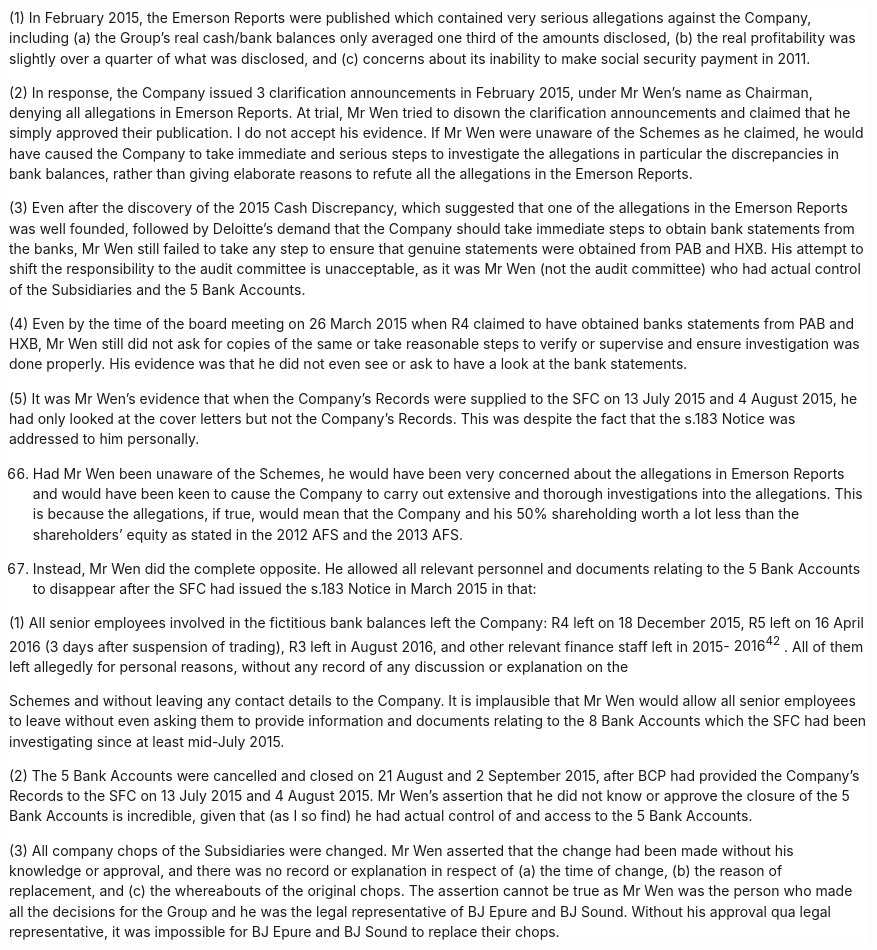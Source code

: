 (1) In February 2015, the Emerson Reports were published which contained very serious allegations against the Company, including (a) the Group’s real cash/bank balances only averaged one third of the amounts disclosed, (b) the real profitability was slightly over a quarter of what was disclosed, and (c) concerns about its inability to make social security payment in 2011.

(2) In response, the Company issued 3 clarification announcements in February 2015, under Mr Wen’s name as Chairman, denying all allegations in Emerson Reports.  At trial, Mr Wen tried to disown the clarification announcements and claimed that he simply approved their publication.  I do not accept his evidence. If Mr Wen were unaware of the Schemes as he claimed, he would  have caused the Company to take immediate and serious steps to investigate the allegations in particular the discrepancies in bank balances, rather than giving elaborate reasons to refute all the allegations in the Emerson Reports.

(3) Even after the discovery of the 2015 Cash Discrepancy, which suggested that one of the allegations in the Emerson Reports was well founded, followed by Deloitte’s demand that the Company should take immediate steps to obtain bank statements from the banks, Mr Wen still failed to take any step to ensure that genuine statements were obtained from PAB and HXB.  His attempt to shift the responsibility to the audit committee is unacceptable, as it was Mr Wen (not the audit committee) who had actual control of the Subsidiaries and the 5 Bank Accounts.

(4) Even by the time of the board meeting on 26 March 2015 when R4 claimed to have obtained banks statements from PAB and HXB, Mr Wen still did not ask for copies of the same or take reasonable steps to verify or supervise and ensure investigation was done properly.  His evidence was that he did not even see or ask to have a look at the bank statements.

(5) It was Mr Wen’s evidence that when the Company’s Records were supplied to the SFC on 13 July 2015 and 4 August 2015, he had only looked at the cover letters but not the Company’s Records.  This was despite the fact that the s.183 Notice was addressed to him personally.

66. Had Mr Wen been unaware of the Schemes, he would have been very concerned about the allegations in Emerson Reports and would have been keen to cause the Company to carry out extensive and thorough investigations into the allegations. This is because the allegations, if true, would mean that the Company and his $50 \%$ shareholding worth a lot less than the shareholders’ equity as stated in the 2012 AFS and the 2013 AFS.

67. Instead, Mr Wen did the complete opposite.  He allowed all relevant personnel and documents relating to the 5 Bank Accounts to disappear after the SFC had issued the s.183 Notice in March 2015 in that:

(1) All senior employees involved in the fictitious bank balances left the Company: R4 left on 18 December 2015, R5 left on 16 April 2016 (3 days after suspension of trading), R3 left in August 2016, and other relevant finance staff left in 2015- $2 0 1 6 ^ { 4 2 }$ .  All of them left allegedly for personal reasons, without any record of any discussion or explanation on the

Schemes and without leaving any contact details to the Company.  It is implausible that Mr Wen would allow all senior employees to leave without even asking them to provide information and documents relating to the 8 Bank Accounts which the SFC had been investigating since at least mid-July 2015.

(2) The 5 Bank Accounts were cancelled and closed on 21 August and 2 September 2015, after BCP had provided the Company’s Records to the SFC on 13 July 2015 and 4 August 2015.  Mr Wen’s assertion that he did not know or approve the closure of the 5 Bank Accounts is incredible, given that (as I so find) he had actual control of and access to the 5 Bank Accounts.

(3) All company chops of the Subsidiaries were changed.  Mr Wen asserted that the change had been made without his knowledge or approval, and there was no record or explanation in respect of (a) the time of change, (b) the reason of replacement, and (c) the whereabouts of the original chops. The assertion cannot be true as Mr Wen was the person who made all the decisions for the Group and he was the legal representative of BJ Epure and BJ Sound.  Without his approval qua legal representative, it was impossible for BJ Epure and BJ Sound to replace their chops.
